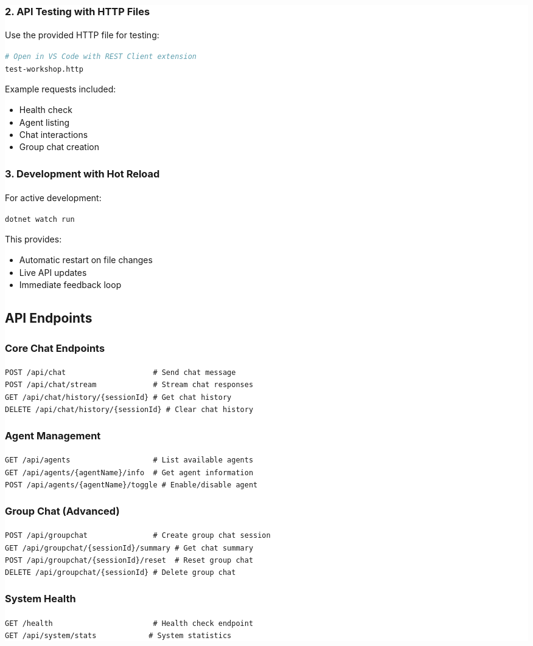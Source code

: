 ### 2. API Testing with HTTP Files

Use the provided HTTP file for testing:
```bash
# Open in VS Code with REST Client extension
test-workshop.http
```

Example requests included:
- Health check
- Agent listing
- Chat interactions
- Group chat creation

### 3. Development with Hot Reload

For active development:
```bash
dotnet watch run
```

This provides:
- Automatic restart on file changes
- Live API updates
- Immediate feedback loop

## API Endpoints

### Core Chat Endpoints
```http
POST /api/chat                    # Send chat message
POST /api/chat/stream             # Stream chat responses
GET /api/chat/history/{sessionId} # Get chat history
DELETE /api/chat/history/{sessionId} # Clear chat history
```

### Agent Management
```http
GET /api/agents                   # List available agents
GET /api/agents/{agentName}/info  # Get agent information
POST /api/agents/{agentName}/toggle # Enable/disable agent
```

### Group Chat (Advanced)
```http
POST /api/groupchat               # Create group chat session
GET /api/groupchat/{sessionId}/summary # Get chat summary
POST /api/groupchat/{sessionId}/reset  # Reset group chat
DELETE /api/groupchat/{sessionId} # Delete group chat
```

### System Health
```http
GET /health                       # Health check endpoint
GET /api/system/stats            # System statistics
```
